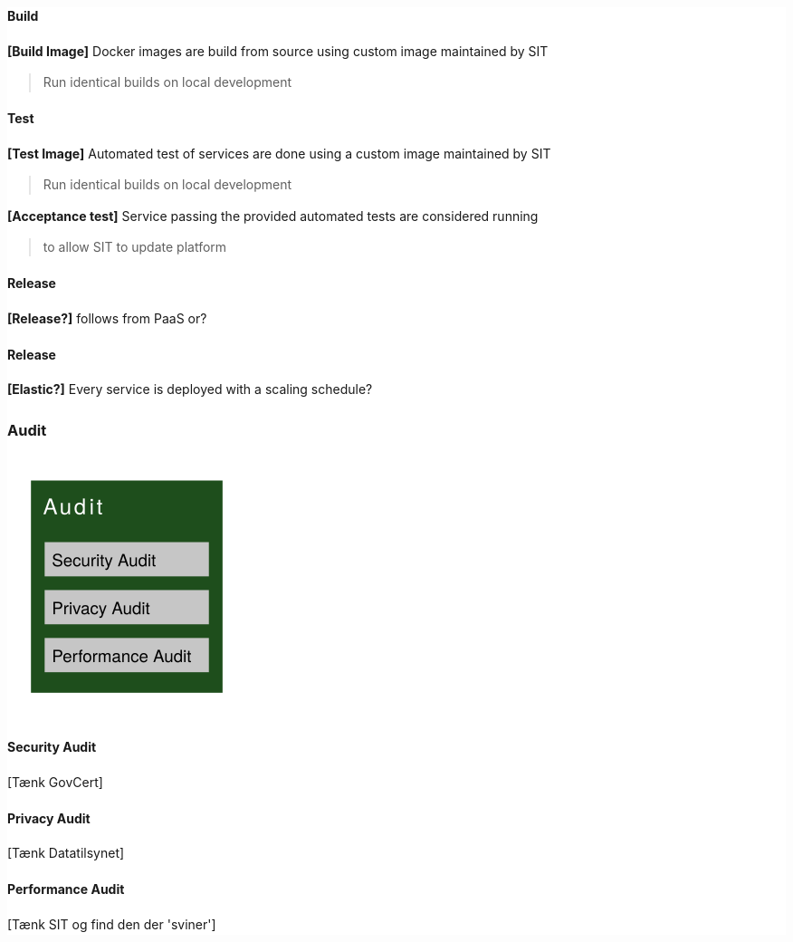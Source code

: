 

#### Build

**[Build Image]** Docker images are build from source using custom image maintained by SIT

> Run identical builds on local development

#### Test

**[Test Image]** Automated test of services are done using a custom image maintained by SIT

> Run identical builds on local development

**[Acceptance test]** Service passing the provided automated tests are considered running

> to allow SIT to update platform

#### Release

**[Release?]** follows from PaaS or?

#### Release

**[Elastic?]** Every service is deployed with a scaling schedule?



### Audit

![](audit.svg)

#### Security Audit
[Tænk GovCert]

#### Privacy Audit
[Tænk Datatilsynet]

#### Performance Audit
[Tænk SIT og find den der 'sviner']


